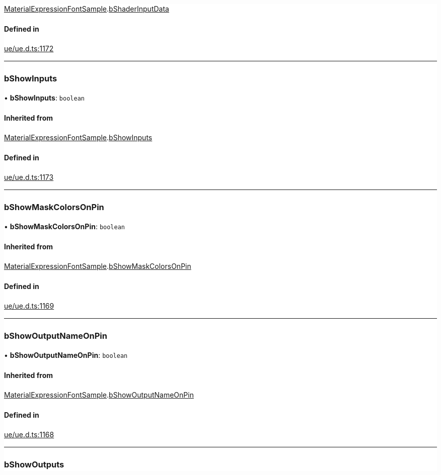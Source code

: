 [MaterialExpressionFontSample](ue_ue.MaterialExpressionFontSample.md).[bShaderInputData](ue_ue.MaterialExpressionFontSample.md#bshaderinputdata)

#### Defined in

[ue/ue.d.ts:1172](https://github.com/YugMetaverse/yug_typings/blob/b7d9b19/ue/ue.d.ts#L1172)

___

### bShowInputs

• **bShowInputs**: `boolean`

#### Inherited from

[MaterialExpressionFontSample](ue_ue.MaterialExpressionFontSample.md).[bShowInputs](ue_ue.MaterialExpressionFontSample.md#bshowinputs)

#### Defined in

[ue/ue.d.ts:1173](https://github.com/YugMetaverse/yug_typings/blob/b7d9b19/ue/ue.d.ts#L1173)

___

### bShowMaskColorsOnPin

• **bShowMaskColorsOnPin**: `boolean`

#### Inherited from

[MaterialExpressionFontSample](ue_ue.MaterialExpressionFontSample.md).[bShowMaskColorsOnPin](ue_ue.MaterialExpressionFontSample.md#bshowmaskcolorsonpin)

#### Defined in

[ue/ue.d.ts:1169](https://github.com/YugMetaverse/yug_typings/blob/b7d9b19/ue/ue.d.ts#L1169)

___

### bShowOutputNameOnPin

• **bShowOutputNameOnPin**: `boolean`

#### Inherited from

[MaterialExpressionFontSample](ue_ue.MaterialExpressionFontSample.md).[bShowOutputNameOnPin](ue_ue.MaterialExpressionFontSample.md#bshowoutputnameonpin)

#### Defined in

[ue/ue.d.ts:1168](https://github.com/YugMetaverse/yug_typings/blob/b7d9b19/ue/ue.d.ts#L1168)

___

### bShowOutputs
